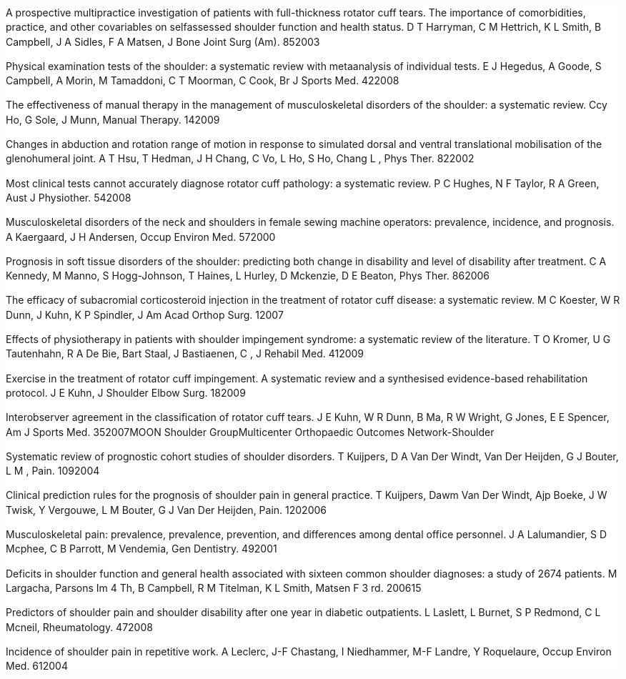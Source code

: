 A prospective multipractice investigation of patients with full-thickness rotator cuff tears. The importance of comorbidities, practice, and other covariables on selfassessed shoulder function and health status. D T Harryman, C M Hettrich, K L Smith, B Campbell, J A Sidles, F A Matsen, J Bone Joint Surg (Am). 852003

Physical examination tests of the shoulder: a systematic review with metaanalysis of individual tests. E J Hegedus, A Goode, S Campbell, A Morin, M Tamaddoni, C T Moorman, C Cook, Br J Sports Med. 422008

The effectiveness of manual therapy in the management of musculoskeletal disorders of the shoulder: a systematic review. Ccy Ho, G Sole, J Munn, Manual Therapy. 142009

Changes in abduction and rotation range of motion in response to simulated dorsal and ventral translational mobilisation of the glenohumeral joint. A T Hsu, T Hedman, J H Chang, C Vo, L Ho, S Ho, Chang L , Phys Ther. 822002

Most clinical tests cannot accurately diagnose rotator cuff pathology: a systematic review. P C Hughes, N F Taylor, R A Green, Aust J Physiother. 542008

Musculoskeletal disorders of the neck and shoulders in female sewing machine operators: prevalence, incidence, and prognosis. A Kaergaard, J H Andersen, Occup Environ Med. 572000

Prognosis in soft tissue disorders of the shoulder: predicting both change in disability and level of disability after treatment. C A Kennedy, M Manno, S Hogg-Johnson, T Haines, L Hurley, D Mckenzie, D E Beaton, Phys Ther. 862006

The efficacy of subacromial corticosteroid injection in the treatment of rotator cuff disease: a systematic review. M C Koester, W R Dunn, J Kuhn, K P Spindler, J Am Acad Orthop Surg. 12007

Effects of physiotherapy in patients with shoulder impingement syndrome: a systematic review of the literature. T O Kromer, U G Tautenhahn, R A De Bie, Bart Staal, J Bastiaenen, C , J Rehabil Med. 412009

Exercise in the treatment of rotator cuff impingement. A systematic review and a synthesised evidence-based rehabilitation protocol. J E Kuhn, J Shoulder Elbow Surg. 182009

Interobserver agreement in the classification of rotator cuff tears. J E Kuhn, W R Dunn, B Ma, R W Wright, G Jones, E E Spencer, Am J Sports Med. 352007MOON Shoulder GroupMulticenter Orthopaedic Outcomes Network-Shoulder

Systematic review of prognostic cohort studies of shoulder disorders. T Kuijpers, D A Van Der Windt, Van Der Heijden, G J Bouter, L M , Pain. 1092004

Clinical prediction rules for the prognosis of shoulder pain in general practice. T Kuijpers, Dawm Van Der Windt, Ajp Boeke, J W Twisk, Y Vergouwe, L M Bouter, G J Van Der Heijden, Pain. 1202006

Musculoskeletal pain: prevalence, prevalence, prevention, and differences among dental office personnel. J A Lalumandier, S D Mcphee, C B Parrott, M Vendemia, Gen Dentistry. 492001

Deficits in shoulder function and general health associated with sixteen common shoulder diagnoses: a study of 2674 patients. M Largacha, Parsons Im 4 Th, B Campbell, R M Titelman, K L Smith, Matsen F 3 rd. 200615

Predictors of shoulder pain and shoulder disability after one year in diabetic outpatients. L Laslett, L Burnet, S P Redmond, C L Mcneil, Rheumatology. 472008

Incidence of shoulder pain in repetitive work. A Leclerc, J-F Chastang, I Niedhammer, M-F Landre, Y Roquelaure, Occup Environ Med. 612004
